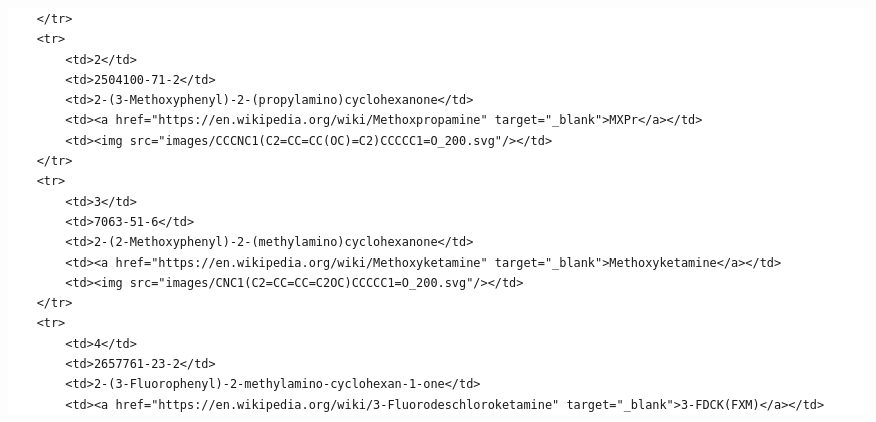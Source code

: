         </tr>
        <tr>
            <td>2</td>
            <td>2504100-71-2</td>
            <td>2-(3-Methoxyphenyl)-2-(propylamino)cyclohexanone</td>
            <td><a href="https://en.wikipedia.org/wiki/Methoxpropamine" target="_blank">MXPr</a></td>
            <td><img src="images/CCCNC1(C2=CC=CC(OC)=C2)CCCCC1=O_200.svg"/></td>
        </tr>
        <tr>
            <td>3</td>
            <td>7063-51-6</td>
            <td>2-(2-Methoxyphenyl)-2-(methylamino)cyclohexanone</td>
            <td><a href="https://en.wikipedia.org/wiki/Methoxyketamine" target="_blank">Methoxyketamine</a></td>
            <td><img src="images/CNC1(C2=CC=CC=C2OC)CCCCC1=O_200.svg"/></td>
        </tr>
        <tr>
            <td>4</td>
            <td>2657761-23-2</td>
            <td>2-(3-Fluorophenyl)-2-methylamino-cyclohexan-1-one</td>
            <td><a href="https://en.wikipedia.org/wiki/3-Fluorodeschloroketamine" target="_blank">3-FDCK(FXM)</a></td>